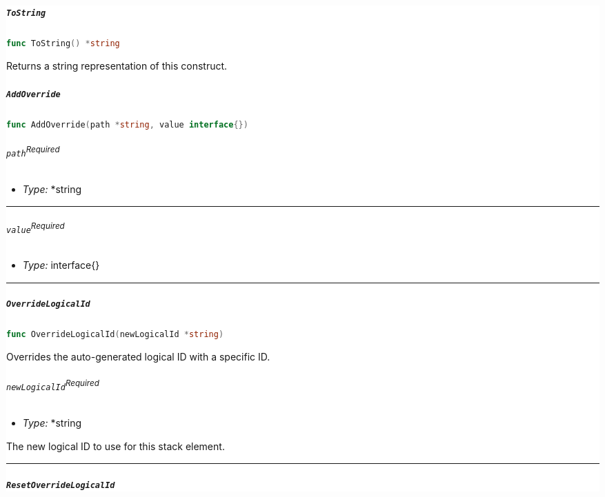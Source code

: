 
##### `ToString` <a name="ToString" id="@cdktf/provider-cloudflare.dataCloudflareWorkersCustomDomains.DataCloudflareWorkersCustomDomains.toString"></a>

```go
func ToString() *string
```

Returns a string representation of this construct.

##### `AddOverride` <a name="AddOverride" id="@cdktf/provider-cloudflare.dataCloudflareWorkersCustomDomains.DataCloudflareWorkersCustomDomains.addOverride"></a>

```go
func AddOverride(path *string, value interface{})
```

###### `path`<sup>Required</sup> <a name="path" id="@cdktf/provider-cloudflare.dataCloudflareWorkersCustomDomains.DataCloudflareWorkersCustomDomains.addOverride.parameter.path"></a>

- *Type:* *string

---

###### `value`<sup>Required</sup> <a name="value" id="@cdktf/provider-cloudflare.dataCloudflareWorkersCustomDomains.DataCloudflareWorkersCustomDomains.addOverride.parameter.value"></a>

- *Type:* interface{}

---

##### `OverrideLogicalId` <a name="OverrideLogicalId" id="@cdktf/provider-cloudflare.dataCloudflareWorkersCustomDomains.DataCloudflareWorkersCustomDomains.overrideLogicalId"></a>

```go
func OverrideLogicalId(newLogicalId *string)
```

Overrides the auto-generated logical ID with a specific ID.

###### `newLogicalId`<sup>Required</sup> <a name="newLogicalId" id="@cdktf/provider-cloudflare.dataCloudflareWorkersCustomDomains.DataCloudflareWorkersCustomDomains.overrideLogicalId.parameter.newLogicalId"></a>

- *Type:* *string

The new logical ID to use for this stack element.

---

##### `ResetOverrideLogicalId` <a name="ResetOverrideLogicalId" id="@cdktf/provider-cloudflare.dataCloudflareWorkersCustomDomains.DataCloudflareWorkersCustomDomains.resetOverrideLogicalId"></a>
